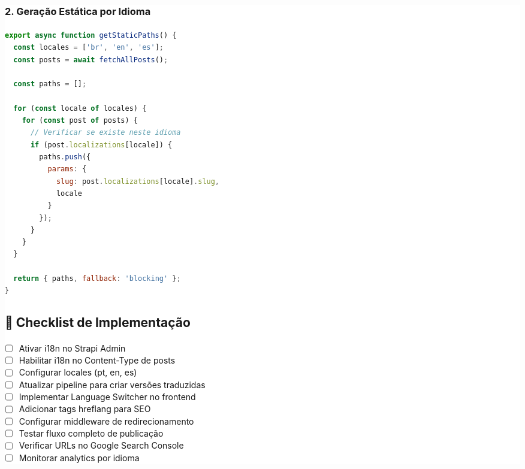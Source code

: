 ```javascript
```

### 2. Geração Estática por Idioma
```javascript
export async function getStaticPaths() {
  const locales = ['br', 'en', 'es'];
  const posts = await fetchAllPosts();
  
  const paths = [];
  
  for (const locale of locales) {
    for (const post of posts) {
      // Verificar se existe neste idioma
      if (post.localizations[locale]) {
        paths.push({
          params: { 
            slug: post.localizations[locale].slug,
            locale 
          }
        });
      }
    }
  }
  
  return { paths, fallback: 'blocking' };
}
```

## 🚀 Checklist de Implementação

- [ ] Ativar i18n no Strapi Admin
- [ ] Habilitar i18n no Content-Type de posts
- [ ] Configurar locales (pt, en, es)
- [ ] Atualizar pipeline para criar versões traduzidas
- [ ] Implementar Language Switcher no frontend
- [ ] Adicionar tags hreflang para SEO
- [ ] Configurar middleware de redirecionamento
- [ ] Testar fluxo completo de publicação
- [ ] Verificar URLs no Google Search Console
- [ ] Monitorar analytics por idioma